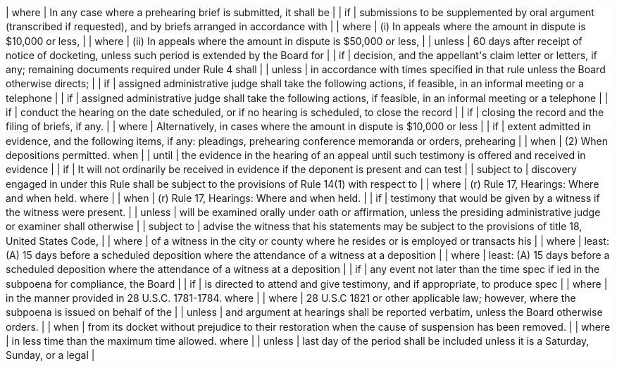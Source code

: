| where          | In any case  where a prehearing brief is submitted, it shall be                                                                |
| if             | submissions to be supplemented by oral argument (transcribed if requested), and by briefs arranged in accordance with          |
| where          | (i) In appeals  where the amount in dispute is $10,000 or less,                                                                |
| where          | (ii) In appeals  where the amount in dispute is $50,000 or less,                                                               |
| unless         | 60 days after receipt of notice of docketing, unless such period is extended by the Board for                                  |
| if             | decision, and the appellant's claim letter or letters, if any; remaining documents required under Rule 4 shall                 |
| unless         | in accordance with times specified in that rule unless  the Board otherwise directs;                                           |
| if             | assigned administrative judge shall take the following actions, if feasible, in an informal meeting or a telephone             |
| if             | assigned administrative judge shall take the following actions, if feasible, in an informal meeting or a telephone             |
| if             | conduct the hearing on the date scheduled, or if no hearing is scheduled, to close the record                                  |
| if             | closing the record and the filing of briefs, if  any.                                                                          |
| where          | Alternatively, in cases  where the amount in dispute is $10,000 or less                                                        |
| if             | extent admitted in evidence, and the following items, if any: pleadings, prehearing conference memoranda or orders, prehearing |
| when           | (2) When depositions permitted. when                                                                                           |
| until          | the evidence in the hearing of an appeal until such testimony is offered and received in evidence                              |
| if             | It will not ordinarily be received in evidence  if  the deponent is present and can test                                       |
| subject to     | discovery engaged in under this Rule shall be subject to the provisions of Rule 14(1) with respect to                          |
| where          | (r) Rule 17, Hearings: Where and when held. where                                                                              |
| when           | (r) Rule 17, Hearings: Where and  when  held.                                                                                  |
| if             | testimony that would be given by a witness if  the witness were present.                                                       |
| unless         | will be examined orally under oath or affirmation, unless the presiding administrative judge or examiner shall otherwise       |
| subject to     | advise the witness that his statements may be subject to the provisions of title 18, United States Code,                       |
| where          | of a witness in the city or county where he resides or is employed or transacts his                                            |
| where          | least: (A) 15 days before a scheduled deposition where the attendance of a witness at a deposition                             |
| where          | least: (A) 15 days before a scheduled deposition where the attendance of a witness at a deposition                             |
| if             | any event not later than the time spec if ied in the subpoena for compliance, the Board                                        |
| if             | is directed to attend and give testimony, and if  appropriate, to produce spec                                                 |
| where          | in the manner provided in 28 U.S.C. 1781-1784. where                                                                           |
| where          | 28 U.S.C 1821 or other applicable law; however, where the subpoena is issued on behalf of the                                  |
| unless         | and argument at hearings shall be reported verbatim, unless  the Board otherwise orders.                                       |
| when           | from its docket without prejudice to their restoration when  the cause of suspension has been removed.                         |
| where          | in less time than the maximum time allowed. where                                                                              |
| unless         | last day of the period shall be included unless it is a Saturday, Sunday, or a legal                                           |
